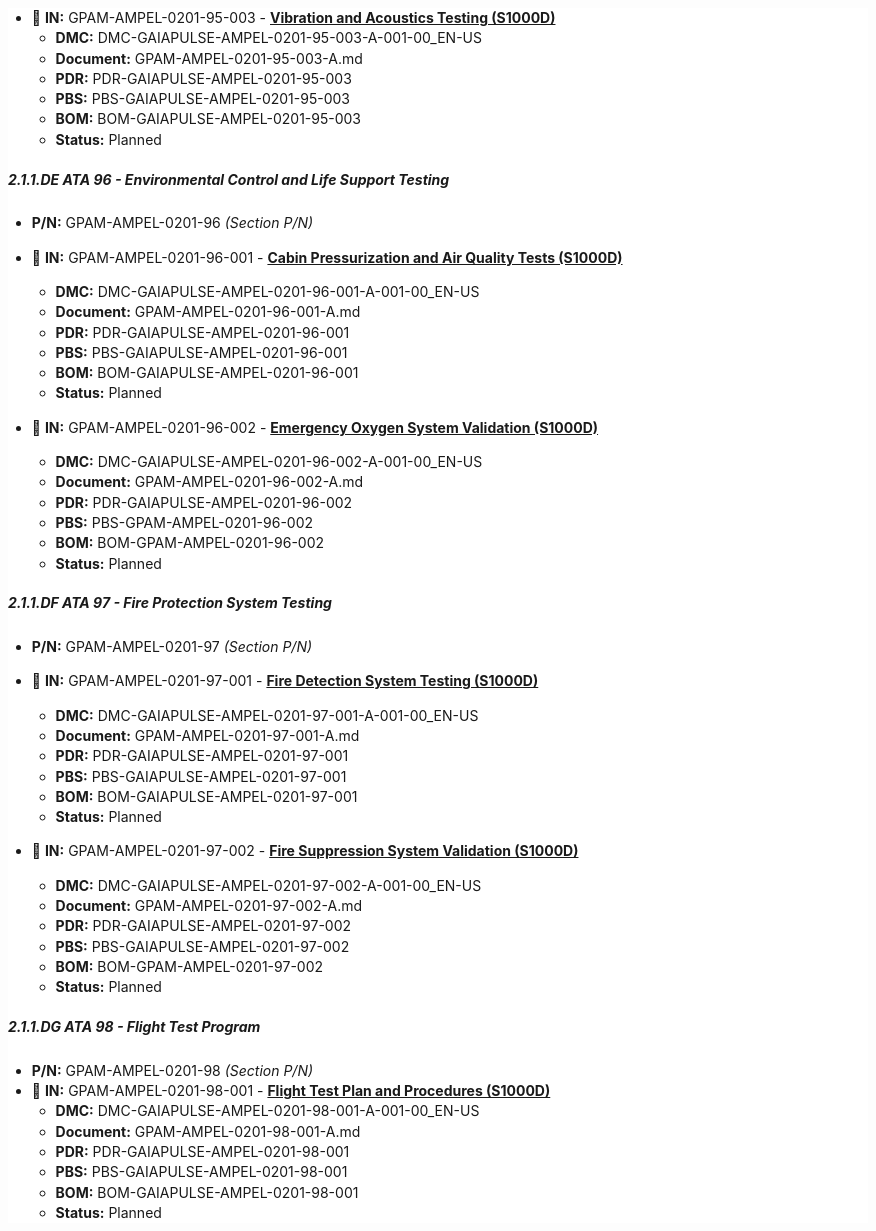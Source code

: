 *   📄 **IN:** GPAM-AMPEL-0201-95-003 - **[Vibration and Acoustics Testing (S1000D)](ATA95/GPAM-AMPEL-0201-95-003-A.md)**
    *   **DMC:** DMC-GAIAPULSE-AMPEL-0201-95-003-A-001-00_EN-US
    *   **Document:** GPAM-AMPEL-0201-95-003-A.md
    *   **PDR:** PDR-GAIAPULSE-AMPEL-0201-95-003
    *   **PBS:** PBS-GAIAPULSE-AMPEL-0201-95-003
    *   **BOM:** BOM-GAIAPULSE-AMPEL-0201-95-003
    *   **Status:** Planned

##### 2.1.1.DE ATA 96 - Environmental Control and Life Support Testing
* **P/N:** GPAM-AMPEL-0201-96 *(Section P/N)*
*   📄 **IN:** GPAM-AMPEL-0201-96-001 - **[Cabin Pressurization and Air Quality Tests (S1000D)](ATA96/GPAM-AMPEL-0201-96-001-A.md)**
    *   **DMC:** DMC-GAIAPULSE-AMPEL-0201-96-001-A-001-00_EN-US
    *   **Document:** GPAM-AMPEL-0201-96-001-A.md
    *   **PDR:** PDR-GAIAPULSE-AMPEL-0201-96-001
    *   **PBS:** PBS-GAIAPULSE-AMPEL-0201-96-001
    *   **BOM:** BOM-GAIAPULSE-AMPEL-0201-96-001
    *   **Status:** Planned

*   📄 **IN:** GPAM-AMPEL-0201-96-002 - **[Emergency Oxygen System Validation (S1000D)](ATA96/GPAM-AMPEL-0201-96-002-A.md)**
    *   **DMC:** DMC-GAIAPULSE-AMPEL-0201-96-002-A-001-00_EN-US
    *   **Document:** GPAM-AMPEL-0201-96-002-A.md
    *   **PDR:** PDR-GAIAPULSE-AMPEL-0201-96-002
    *   **PBS:** PBS-GPAM-AMPEL-0201-96-002
    *   **BOM:** BOM-GPAM-AMPEL-0201-96-002
    *   **Status:** Planned

##### 2.1.1.DF ATA 97 - Fire Protection System Testing
* **P/N:** GPAM-AMPEL-0201-97 *(Section P/N)*
*   📄 **IN:** GPAM-AMPEL-0201-97-001 - **[Fire Detection System Testing (S1000D)](ATA97/GPAM-AMPEL-0201-97-001-A.md)**
    *   **DMC:** DMC-GAIAPULSE-AMPEL-0201-97-001-A-001-00_EN-US
    *   **Document:** GPAM-AMPEL-0201-97-001-A.md
    *   **PDR:** PDR-GAIAPULSE-AMPEL-0201-97-001
    *   **PBS:** PBS-GAIAPULSE-AMPEL-0201-97-001
    *   **BOM:** BOM-GAIAPULSE-AMPEL-0201-97-001
    *   **Status:** Planned

*   📄 **IN:** GPAM-AMPEL-0201-97-002 - **[Fire Suppression System Validation (S1000D)](ATA97/GPAM-AMPEL-0201-97-002-A.md)**
    *   **DMC:** DMC-GAIAPULSE-AMPEL-0201-97-002-A-001-00_EN-US
    *   **Document:** GPAM-AMPEL-0201-97-002-A.md
    *   **PDR:** PDR-GAIAPULSE-AMPEL-0201-97-002
    *   **PBS:** PBS-GAIAPULSE-AMPEL-0201-97-002
    *   **BOM:** BOM-GPAM-AMPEL-0201-97-002
    *   **Status:** Planned

##### 2.1.1.DG ATA 98 - Flight Test Program
* **P/N:** GPAM-AMPEL-0201-98 *(Section P/N)*
*   📄 **IN:** GPAM-AMPEL-0201-98-001 - **[Flight Test Plan and Procedures (S1000D)](ATA98/GPAM-AMPEL-0201-98-001-A.md)**
    *   **DMC:** DMC-GAIAPULSE-AMPEL-0201-98-001-A-001-00_EN-US
    *   **Document:** GPAM-AMPEL-0201-98-001-A.md
    *   **PDR:** PDR-GAIAPULSE-AMPEL-0201-98-001
    *   **PBS:** PBS-GAIAPULSE-AMPEL-0201-98-001
    *   **BOM:** BOM-GAIAPULSE-AMPEL-0201-98-001
    *   **Status:** Planned
